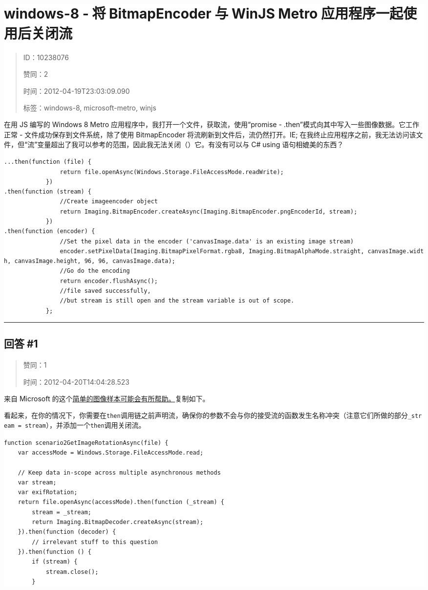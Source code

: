 # windows-8 - 将 BitmapEncoder 与 WinJS Metro 应用程序一起使用后关闭流

> ID：10238076
> 
> 赞同：2
> 
> 时间：2012-04-19T23:03:09.090
> 
> 标签：windows-8, microsoft-metro, winjs

在用 JS 编写的 Windows 8 Metro 应用程序中，我打开一个文件，获取流，使用“promise - .then”模式向其中写入一些图像数据。它工作正常 - 文件成功保存到文件系统，除了使用 BitmapEncoder 将流刷新到文件后，流仍然打开。IE; 在我终止应用程序之前，我无法访问该文件，但“流”变量超出了我可以参考的范围，因此我无法关闭（）它。有没有可以与 C# using 语句相媲美的东西？

```
...then(function (file) {
                return file.openAsync(Windows.Storage.FileAccessMode.readWrite);
            })
.then(function (stream) {
                //Create imageencoder object
                return Imaging.BitmapEncoder.createAsync(Imaging.BitmapEncoder.pngEncoderId, stream);
            })
.then(function (encoder) {
                //Set the pixel data in the encoder ('canvasImage.data' is an existing image stream)
                encoder.setPixelData(Imaging.BitmapPixelFormat.rgba8, Imaging.BitmapAlphaMode.straight, canvasImage.width, canvasImage.height, 96, 96, canvasImage.data);
                //Go do the encoding
                return encoder.flushAsync();
                //file saved successfully, 
                //but stream is still open and the stream variable is out of scope.
            }; 
```

* * *

## 回答 #1

> 赞同：1
> 
> 时间：2012-04-20T14:04:28.523

来自 Microsoft 的这个[简单的图像样本可能会有所帮助。](http://code.msdn.microsoft.com/windowsapps/Simple-Imaging-Sample-a2dec2b0)复制如下。

看起来，在你的情况下，你需要在`then`调用链之前声明流，确保你的参数不会与你的接受流的函数发生名称冲突（注意它们所做的部分`_stream = stream`），并添加一个`then`调用关闭流。

```
function scenario2GetImageRotationAsync(file) { 
    var accessMode = Windows.Storage.FileAccessMode.read; 

    // Keep data in-scope across multiple asynchronous methods 
    var stream; 
    var exifRotation;
    return file.openAsync(accessMode).then(function (_stream) { 
        stream = _stream; 
        return Imaging.BitmapDecoder.createAsync(stream); 
    }).then(function (decoder) { 
        // irrelevant stuff to this question
    }).then(function () { 
        if (stream) { 
            stream.close(); 
        } 
```